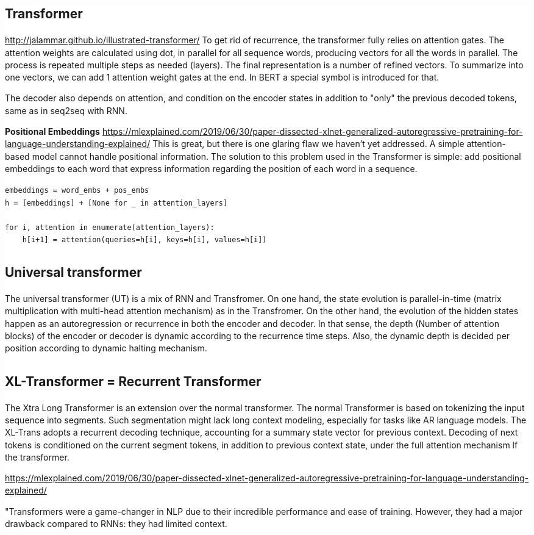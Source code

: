 ## Transformer
http://jalammar.github.io/illustrated-transformer/
To get rid of recurrence, the transformer fully relies on attention gates. The attention weights are calculated using dot, in parallel for all sequence words, producing vectors for all the words in parallel.
The process is repeated multiple steps as needed (layers).
The final representation is a number of refined vectors. 
To summarize into one vectors, we can add 1 attention weight gates at the end. In BERT a special symbol is introduced for that.

The decoder also depends on attention, and condition on the encoder states in addition to "only" the previous decoded tokens, same as in seq2seq with RNN.

__Positional Embeddings__
https://mlexplained.com/2019/06/30/paper-dissected-xlnet-generalized-autoregressive-pretraining-for-language-understanding-explained/
This is great, but there is one glaring flaw we haven’t yet addressed. A simple attention-based model cannot handle positional information. The solution to this problem used in the Transformer is simple: add positional embeddings to each word that express information regarding the position of each word in a sequence.

```
embeddings = word_embs + pos_embs
h = [embeddings] + [None for _ in attention_layers]

for i, attention in enumerate(attention_layers):
    h[i+1] = attention(queries=h[i], keys=h[i], values=h[i])
```

## Universal transformer
The universal transformer (UT) is a mix of RNN and Transfromer. On one hand, the state evolution is parallel-in-time (matrix multiplication with multi-head attention mechanism) as in the Transfromer. On the other hand, the evolution of the hidden states happen as an autoregression or recurrence in both the encoder and decoder. In that sense, the depth (Number of attention blocks) of the encoder or decoder is dynamic according to the recurrence time steps. Also, the dynamic depth is decided per position according to dynamic halting mechanism.

## XL-Transformer = Recurrent Transformer
The Xtra Long Transformer is an extension over the normal transformer.
The normal Transformer is based on tokenizing the input sequence into segments.
Such segmentation might lack long context modeling, especially for tasks like AR language models.
The XL-Trans adopts a recurrent decoding technique, accounting for a summary state vector for previous context.
Decoding of next tokens is conditioned on the current segment tokens, in addition to previous context state, under the full attention mechanism lf the transformer.

https://mlexplained.com/2019/06/30/paper-dissected-xlnet-generalized-autoregressive-pretraining-for-language-understanding-explained/

"Transformers were a game-changer in NLP due to their incredible performance and ease of training. However, they had a major drawback compared to RNNs: they had limited context.
